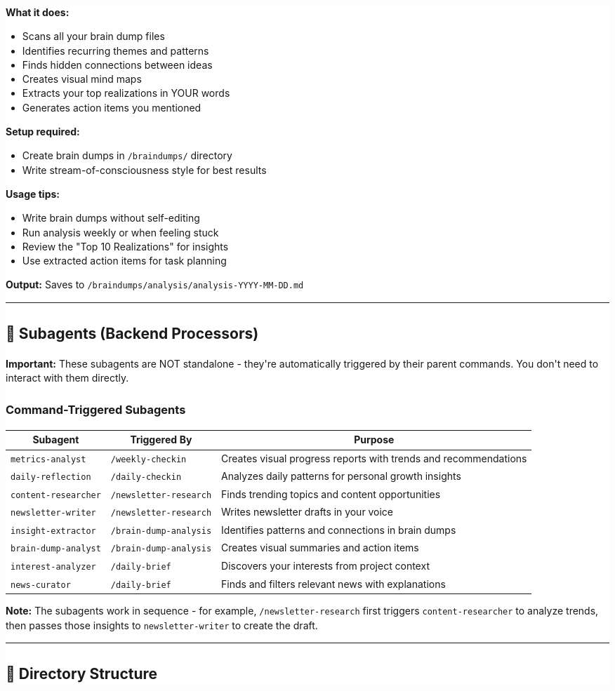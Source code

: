 **What it does:**
- Scans all your brain dump files
- Identifies recurring themes and patterns
- Finds hidden connections between ideas
- Creates visual mind maps
- Extracts your top realizations in YOUR words
- Generates action items you mentioned

**Setup required:**
- Create brain dumps in `/braindumps/` directory
- Write stream-of-consciousness style for best results

**Usage tips:**
- Write brain dumps without self-editing
- Run analysis weekly or when feeling stuck
- Review the "Top 10 Realizations" for insights
- Use extracted action items for task planning

**Output:** Saves to `/braindumps/analysis/analysis-YYYY-MM-DD.md`

---

## 🤖 Subagents (Backend Processors)

**Important:** These subagents are NOT standalone - they're automatically triggered by their parent commands. You don't need to interact with them directly.

### Command-Triggered Subagents

| Subagent | Triggered By | Purpose |
|----------|--------------|---------|
| `metrics-analyst` | `/weekly-checkin` | Creates visual progress reports with trends and recommendations |
| `daily-reflection` | `/daily-checkin` | Analyzes daily patterns for personal growth insights |
| `content-researcher` | `/newsletter-research` | Finds trending topics and content opportunities |
| `newsletter-writer` | `/newsletter-research` | Writes newsletter drafts in your voice |
| `insight-extractor` | `/brain-dump-analysis` | Identifies patterns and connections in brain dumps |
| `brain-dump-analyst` | `/brain-dump-analysis` | Creates visual summaries and action items |
| `interest-analyzer` | `/daily-brief` | Discovers your interests from project context |
| `news-curator` | `/daily-brief` | Finds and filters relevant news with explanations |

**Note:** The subagents work in sequence - for example, `/newsletter-research` first triggers `content-researcher` to analyze trends, then passes those insights to `newsletter-writer` to create the draft.

---

## 📁 Directory Structure
